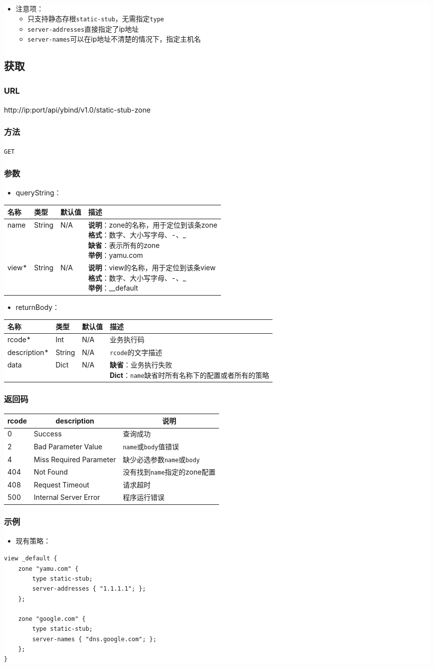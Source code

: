 * 注意项：
	* 只支持静态存根`static-stub`，无需指定`type`
	* `server-addresses`直接指定了ip地址
	* `server-names`可以在ip地址不清楚的情况下，指定主机名

## 获取

### URL
http://ip:port/api/ybind/v1.0/static-stub-zone

### 方法
`GET`

### 参数
* queryString：

| 名称  | 类型   | 默认值 | 描述                                                         |
| :---- | :----- | :----- | :----------------------------------------------------------- |
| name  | String | N/A    | **说明**：zone的名称，用于定位到该条zone<br>**格式**：数字、大小写字母、-、_<br>**缺省**：表示所有的zone<br>**举例**：yamu.com |
| view* | String | N/A    | **说明**：view的名称，用于定位到该条view<br>**格式**：数字、大小写字母、-、_<br>**举例**：__default |

* returnBody：

| 名称         | 类型   | 默认值 | 描述                                                         |
| :----------- | :----- | :----- | :----------------------------------------------------------- |
| rcode*       | Int    | N/A    | 业务执行码                                                   |
| description* | String | N/A    | `rcode`的文字描述                                            |
| data         | Dict   | N/A    | **缺省**：业务执行失败<br>**Dict**：`name`缺省时所有名称下的配置或者所有的策略 |

### 返回码
| rcode | description             | 说明                         |
| ----- | ----------------------- | ---------------------------- |
| 0     | Success                 | 查询成功                     |
| 2     | Bad Parameter Value     | `name`或`body`值错误         |
| 4     | Miss Required Parameter | 缺少必选参数`name`或`body`   |
| 404   | Not Found               | 没有找到`name`指定的zone配置 |
| 408   | Request Timeout         | 请求超时                     |
| 500   | Internal Server Error   | 程序运行错误                 |

### 示例
* 现有策略：

```
view _default {
	zone "yamu.com" {
	    type static-stub;
	    server-addresses { "1.1.1.1"; };
	};
	
	zone "google.com" {
	    type static-stub;
	    server-names { "dns.google.com"; };
	};
}
```
